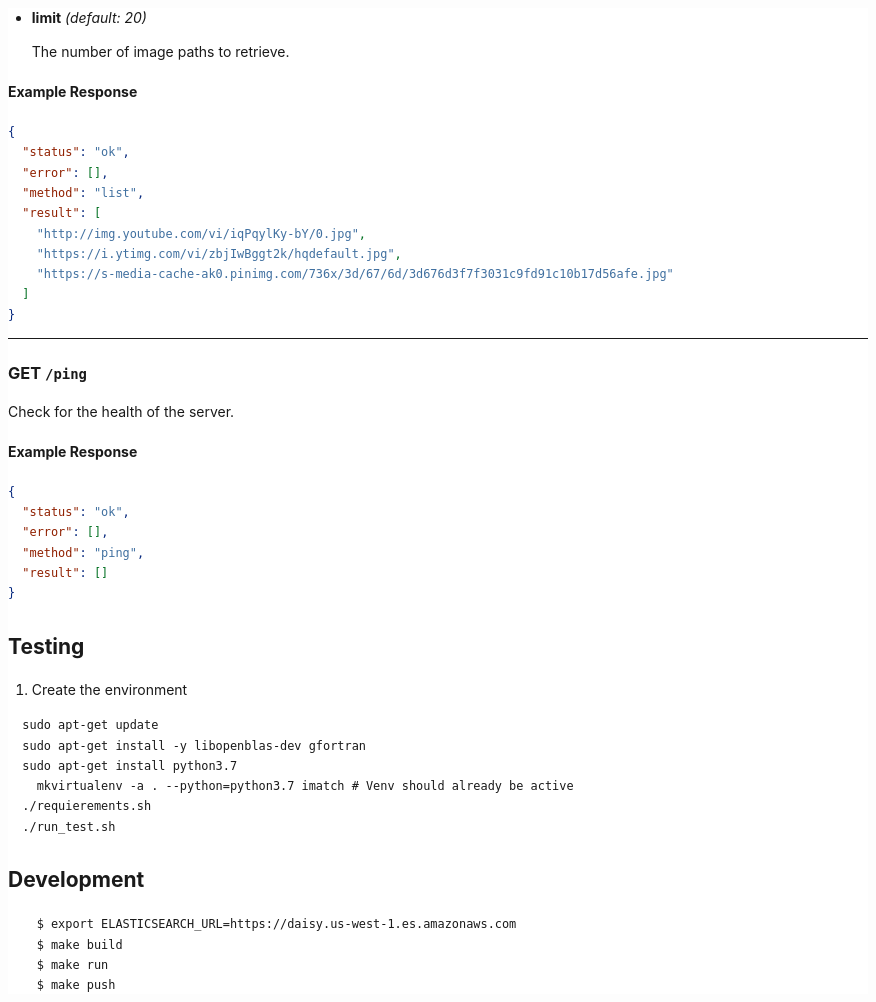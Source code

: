 * **limit** *(default: 20)*

  The number of image paths to retrieve.

#### Example Response

```json
{
  "status": "ok",
  "error": [],
  "method": "list",
  "result": [
    "http://img.youtube.com/vi/iqPqylKy-bY/0.jpg",
    "https://i.ytimg.com/vi/zbjIwBggt2k/hqdefault.jpg",
    "https://s-media-cache-ak0.pinimg.com/736x/3d/67/6d/3d676d3f7f3031c9fd91c10b17d56afe.jpg"
  ]
}
```

---

### GET `/ping`

Check for the health of the server.

#### Example Response

```json
{
  "status": "ok",
  "error": [],
  "method": "ping",
  "result": []
}
```
## Testing

1. Create the environment
```
  sudo apt-get update
  sudo apt-get install -y libopenblas-dev gfortran
  sudo apt-get install python3.7
	mkvirtualenv -a . --python=python3.7 imatch # Venv should already be active
  ./requierements.sh
  ./run_test.sh
```


## Development
```
    $ export ELASTICSEARCH_URL=https://daisy.us-west-1.es.amazonaws.com
    $ make build
    $ make run
    $ make push
```
